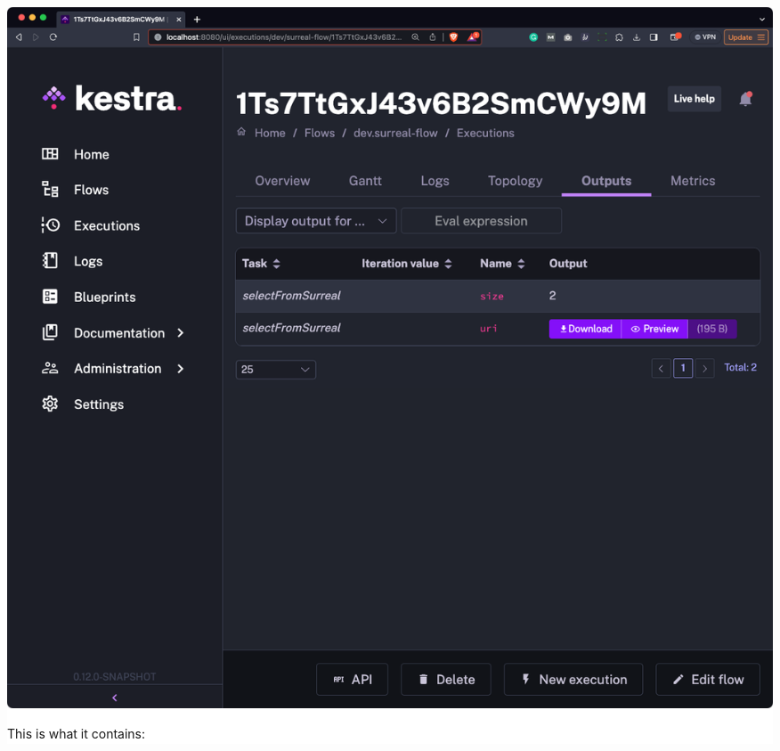 ![Image 11 - Downloadable result files](/blogs/2023-10-09-kestra-surrealdb/11.png)

This is what it contains:

